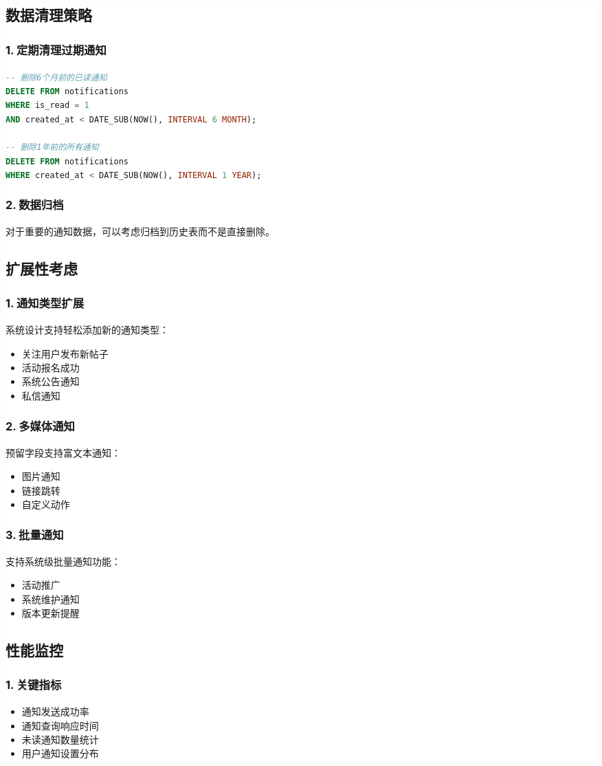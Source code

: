 ## 数据清理策略

### 1. 定期清理过期通知

```sql
-- 删除6个月前的已读通知
DELETE FROM notifications
WHERE is_read = 1
AND created_at < DATE_SUB(NOW(), INTERVAL 6 MONTH);

-- 删除1年前的所有通知
DELETE FROM notifications
WHERE created_at < DATE_SUB(NOW(), INTERVAL 1 YEAR);
```

### 2. 数据归档

对于重要的通知数据，可以考虑归档到历史表而不是直接删除。

## 扩展性考虑

### 1. 通知类型扩展

系统设计支持轻松添加新的通知类型：

- 关注用户发布新帖子
- 活动报名成功
- 系统公告通知
- 私信通知

### 2. 多媒体通知

预留字段支持富文本通知：

- 图片通知
- 链接跳转
- 自定义动作

### 3. 批量通知

支持系统级批量通知功能：

- 活动推广
- 系统维护通知
- 版本更新提醒

## 性能监控

### 1. 关键指标

- 通知发送成功率
- 通知查询响应时间
- 未读通知数量统计
- 用户通知设置分布
